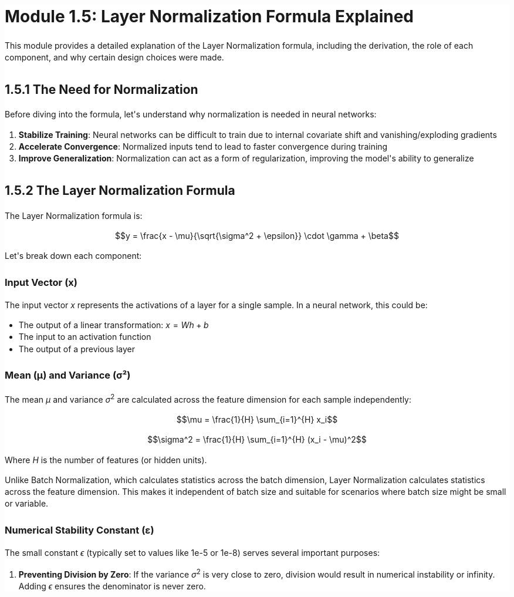 # Module 1.5: Layer Normalization Formula Explained

This module provides a detailed explanation of the Layer Normalization formula, including the derivation, the role of each component, and why certain design choices were made.

## 1.5.1 The Need for Normalization

Before diving into the formula, let's understand why normalization is needed in neural networks:

1. **Stabilize Training**: Neural networks can be difficult to train due to internal covariate shift and vanishing/exploding gradients
2. **Accelerate Convergence**: Normalized inputs tend to lead to faster convergence during training
3. **Improve Generalization**: Normalization can act as a form of regularization, improving the model's ability to generalize

## 1.5.2 The Layer Normalization Formula

The Layer Normalization formula is:

$$y = \frac{x - \mu}{\sqrt{\sigma^2 + \epsilon}} \cdot \gamma + \beta$$

Let's break down each component:

### Input Vector (x)

The input vector $x$ represents the activations of a layer for a single sample. In a neural network, this could be:
- The output of a linear transformation: $x = Wh + b$
- The input to an activation function
- The output of a previous layer

### Mean (μ) and Variance (σ²)

The mean $\mu$ and variance $\sigma^2$ are calculated across the feature dimension for each sample independently:

$$\mu = \frac{1}{H} \sum_{i=1}^{H} x_i$$

$$\sigma^2 = \frac{1}{H} \sum_{i=1}^{H} (x_i - \mu)^2$$

Where $H$ is the number of features (or hidden units).

Unlike Batch Normalization, which calculates statistics across the batch dimension, Layer Normalization calculates statistics across the feature dimension. This makes it independent of batch size and suitable for scenarios where batch size might be small or variable.

### Numerical Stability Constant (ε)

The small constant $\epsilon$ (typically set to values like 1e-5 or 1e-8) serves several important purposes:

1. **Preventing Division by Zero**: If the variance $\sigma^2$ is very close to zero, division would result in numerical instability or infinity. Adding $\epsilon$ ensures the denominator is never zero.

